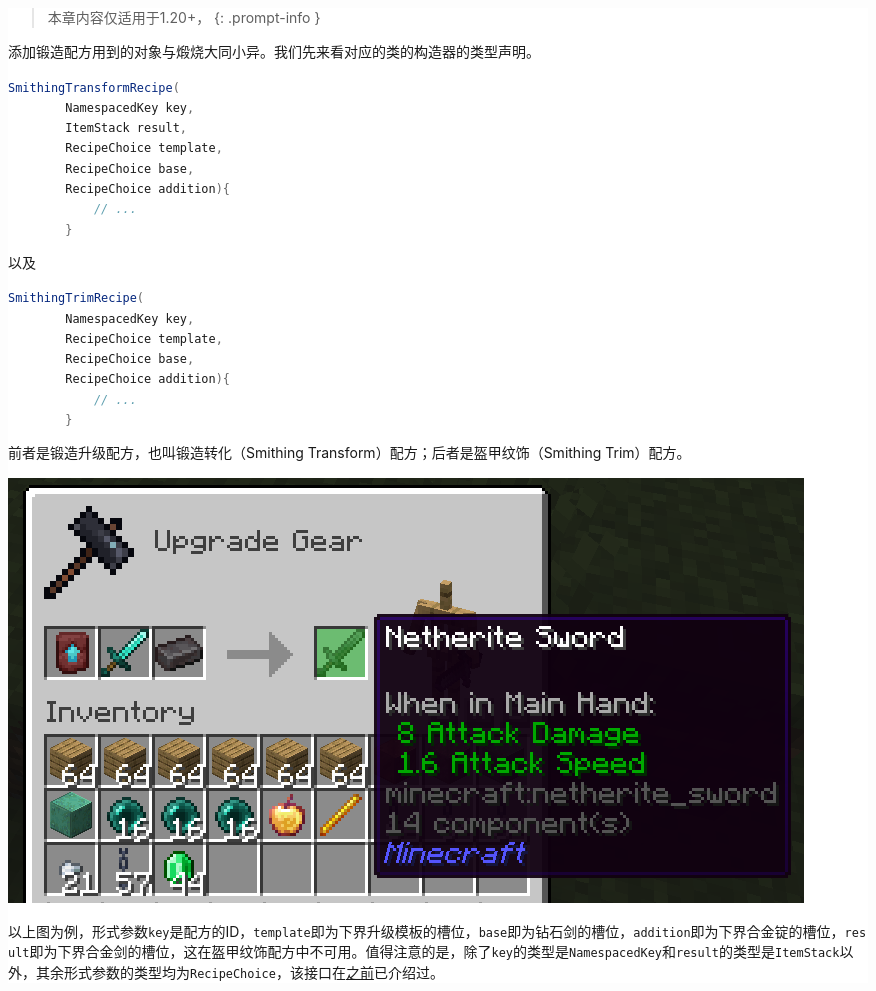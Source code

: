 > 本章内容仅适用于1.20+，
{: .prompt-info }

添加锻造配方用到的对象与煅烧大同小异。我们先来看对应的类的构造器的类型声明。

```java
SmithingTransformRecipe(
        NamespacedKey key, 
        ItemStack result, 
        RecipeChoice template, 
        RecipeChoice base, 
        RecipeChoice addition){
            // ...
        }
```

以及

```java
SmithingTrimRecipe(
        NamespacedKey key, 
        RecipeChoice template, 
        RecipeChoice base, 
        RecipeChoice addition){
            // ...
        }
```

前者是锻造升级配方，也叫锻造转化（Smithing Transform）配方；后者是盔甲纹饰（Smithing Trim）配方。

!["锻造"](/assets/pic/mcplugin/锻造.png "锻造")

以上图为例，形式参数`key`是配方的ID，`template`即为下界升级模板的槽位，`base`即为钻石剑的槽位，`addition`即为下界合金锭的槽位，`result`即为下界合金剑的槽位，这在盔甲纹饰配方中不可用。值得注意的是，除了`key`的类型是`NamespacedKey`和`result`的类型是`ItemStack`以外，其余形式参数的类型均为`RecipeChoice`，该接口在[之前](./#%E5%A4%9A%E7%A7%8D%E7%B1%BB%E7%9A%84%E8%BE%93%E5%85%A5)已介绍过。
